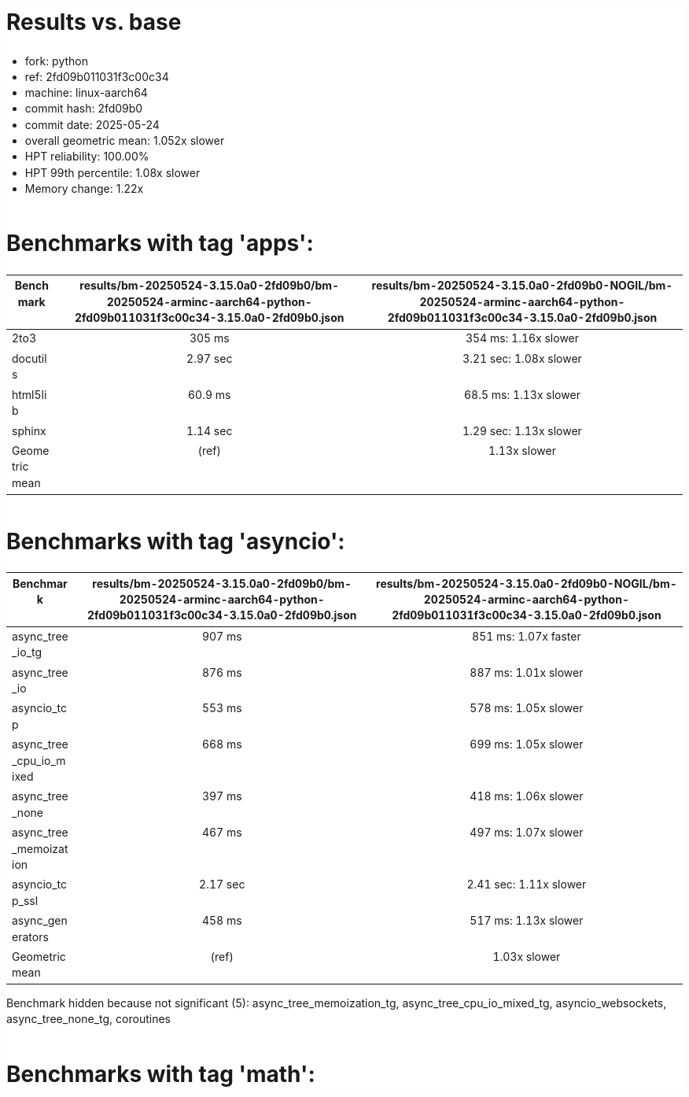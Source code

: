 # Results vs. base

- fork: python
- ref: 2fd09b011031f3c00c34
- machine: linux-aarch64
- commit hash: 2fd09b0
- commit date: 2025-05-24
- overall geometric mean: 1.052x slower
- HPT reliability: 100.00%
- HPT 99th percentile: 1.08x slower
- Memory change: 1.22x

Benchmarks with tag 'apps':
===========================

| Benchmark      | results/bm-20250524-3.15.0a0-2fd09b0/bm-20250524-arminc-aarch64-python-2fd09b011031f3c00c34-3.15.0a0-2fd09b0.json | results/bm-20250524-3.15.0a0-2fd09b0-NOGIL/bm-20250524-arminc-aarch64-python-2fd09b011031f3c00c34-3.15.0a0-2fd09b0.json |
|----------------|:-----------------------------------------------------------------------------------------------------------------:|:-----------------------------------------------------------------------------------------------------------------------:|
| 2to3           | 305 ms                                                                                                            | 354 ms: 1.16x slower                                                                                                    |
| docutils       | 2.97 sec                                                                                                          | 3.21 sec: 1.08x slower                                                                                                  |
| html5lib       | 60.9 ms                                                                                                           | 68.5 ms: 1.13x slower                                                                                                   |
| sphinx         | 1.14 sec                                                                                                          | 1.29 sec: 1.13x slower                                                                                                  |
| Geometric mean | (ref)                                                                                                             | 1.13x slower                                                                                                            |

Benchmarks with tag 'asyncio':
==============================

| Benchmark               | results/bm-20250524-3.15.0a0-2fd09b0/bm-20250524-arminc-aarch64-python-2fd09b011031f3c00c34-3.15.0a0-2fd09b0.json | results/bm-20250524-3.15.0a0-2fd09b0-NOGIL/bm-20250524-arminc-aarch64-python-2fd09b011031f3c00c34-3.15.0a0-2fd09b0.json |
|-------------------------|:-----------------------------------------------------------------------------------------------------------------:|:-----------------------------------------------------------------------------------------------------------------------:|
| async_tree_io_tg        | 907 ms                                                                                                            | 851 ms: 1.07x faster                                                                                                    |
| async_tree_io           | 876 ms                                                                                                            | 887 ms: 1.01x slower                                                                                                    |
| asyncio_tcp             | 553 ms                                                                                                            | 578 ms: 1.05x slower                                                                                                    |
| async_tree_cpu_io_mixed | 668 ms                                                                                                            | 699 ms: 1.05x slower                                                                                                    |
| async_tree_none         | 397 ms                                                                                                            | 418 ms: 1.06x slower                                                                                                    |
| async_tree_memoization  | 467 ms                                                                                                            | 497 ms: 1.07x slower                                                                                                    |
| asyncio_tcp_ssl         | 2.17 sec                                                                                                          | 2.41 sec: 1.11x slower                                                                                                  |
| async_generators        | 458 ms                                                                                                            | 517 ms: 1.13x slower                                                                                                    |
| Geometric mean          | (ref)                                                                                                             | 1.03x slower                                                                                                            |

Benchmark hidden because not significant (5): async_tree_memoization_tg, async_tree_cpu_io_mixed_tg, asyncio_websockets, async_tree_none_tg, coroutines

Benchmarks with tag 'math':
===========================
